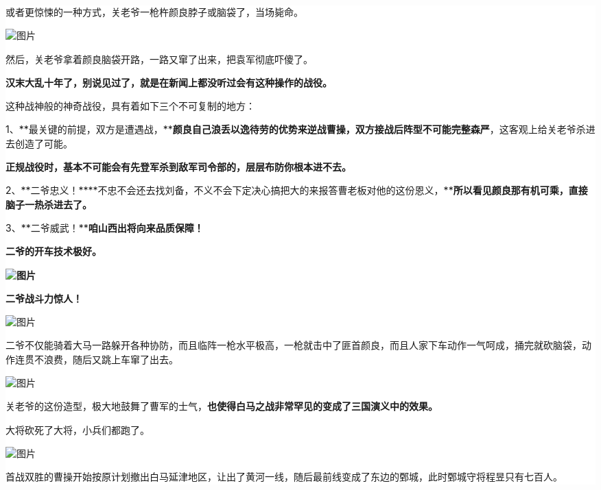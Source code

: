 或者更惊悚的一种方式，关老爷一枪杵颜良脖子或脑袋了，当场毙命。



![图片](../img/第四十九战：官渡之战（全）汉末双神决战到最后一秒的巅峰对决.assets/640-20220428093643790.gif)



然后，关老爷拿着颜良脑袋开路，一路又窜了出来，把袁军彻底吓傻了。



**汉末大乱十年了，别说见过了，就是在新闻上都没听过会有这种操作的战役。**



这种战神般的神奇战役，具有着如下三个不可复制的地方：



1、**最关键的前提，双方是遭遇战，****颜良自己浪丢以逸待劳的优势来逆战曹操，**双方接战后**阵型不可能完整森严**，这客观上给关老爷杀进去创造了可能。



**正规战役时，基本不可能会有先登军杀到敌军司令部的，层层布防你根本进不去。**



2、**二爷忠义！****不忠不会还去找刘备，不义不会下定决心搞把大的来报答曹老板对他的这份恩义，****所以看见颜良那有机可乘，直接脑子一热杀进去了。**



3、**二爷威武！****咱山西出将向来品质保障！**



**二爷的开车技术极好。**



**![图片](../img/第四十九战：官渡之战（全）汉末双神决战到最后一秒的巅峰对决.assets/640-20220428093643081.gif)**



**二爷战斗力惊人！**



![图片](../img/第四十九战：官渡之战（全）汉末双神决战到最后一秒的巅峰对决.assets/640-20220428093642627.gif)



二爷不仅能骑着大马一路躲开各种协防，而且临阵一枪水平极高，一枪就击中了匪首颜良，而且人家下车动作一气呵成，捅完就砍脑袋，动作连贯不浪费，随后又跳上车窜了出去。



![图片](../img/第四十九战：官渡之战（全）汉末双神决战到最后一秒的巅峰对决.assets/640-20220428093648124.gif)



关老爷的这份造型，极大地鼓舞了曹军的士气，**也使得白马之战非常罕见的变成了三国演义中的效果。**



大将砍死了大将，小兵们都跑了。



![图片](../img/第四十九战：官渡之战（全）汉末双神决战到最后一秒的巅峰对决.assets/640-20220428093643907.gif)



首战双胜的曹操开始按原计划撤出白马延津地区，让出了黄河一线，随后最前线变成了东边的鄄城，此时鄄城守将程昱只有七百人。

